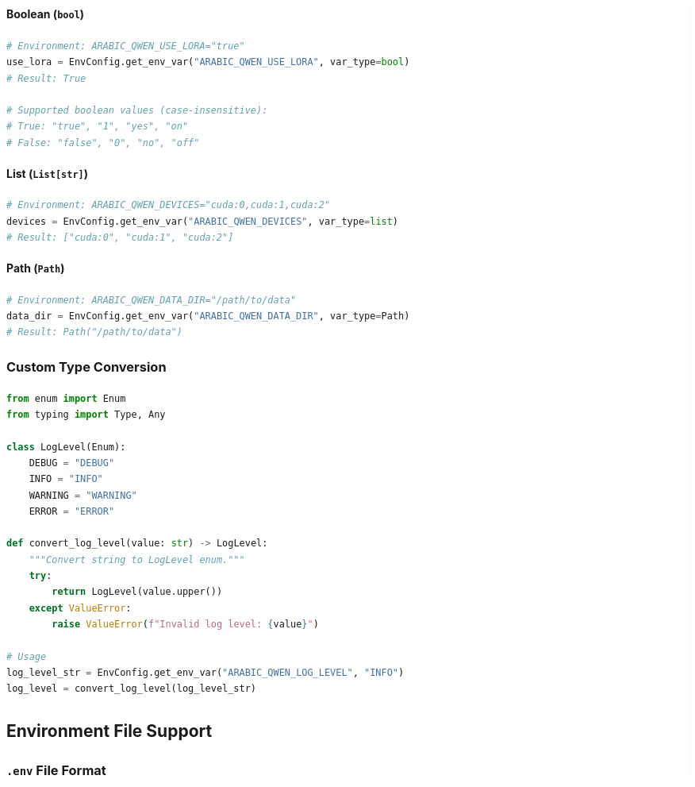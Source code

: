 #### Boolean (`bool`)
```python
# Environment: ARABIC_QWEN_USE_LORA="true"
use_lora = EnvConfig.get_env_var("ARABIC_QWEN_USE_LORA", var_type=bool)
# Result: True

# Supported boolean values (case-insensitive):
# True: "true", "1", "yes", "on"
# False: "false", "0", "no", "off"
```

#### List (`List[str]`)
```python
# Environment: ARABIC_QWEN_DEVICES="cuda:0,cuda:1,cuda:2"
devices = EnvConfig.get_env_var("ARABIC_QWEN_DEVICES", var_type=list)
# Result: ["cuda:0", "cuda:1", "cuda:2"]
```

#### Path (`Path`)
```python
# Environment: ARABIC_QWEN_DATA_DIR="/path/to/data"
data_dir = EnvConfig.get_env_var("ARABIC_QWEN_DATA_DIR", var_type=Path)
# Result: Path("/path/to/data")
```

### Custom Type Conversion

```python
from enum import Enum
from typing import Type, Any

class LogLevel(Enum):
    DEBUG = "DEBUG"
    INFO = "INFO"
    WARNING = "WARNING"
    ERROR = "ERROR"

def convert_log_level(value: str) -> LogLevel:
    """Convert string to LogLevel enum."""
    try:
        return LogLevel(value.upper())
    except ValueError:
        raise ValueError(f"Invalid log level: {value}")

# Usage
log_level_str = EnvConfig.get_env_var("ARABIC_QWEN_LOG_LEVEL", "INFO")
log_level = convert_log_level(log_level_str)
```

## Environment File Support

### `.env` File Format
